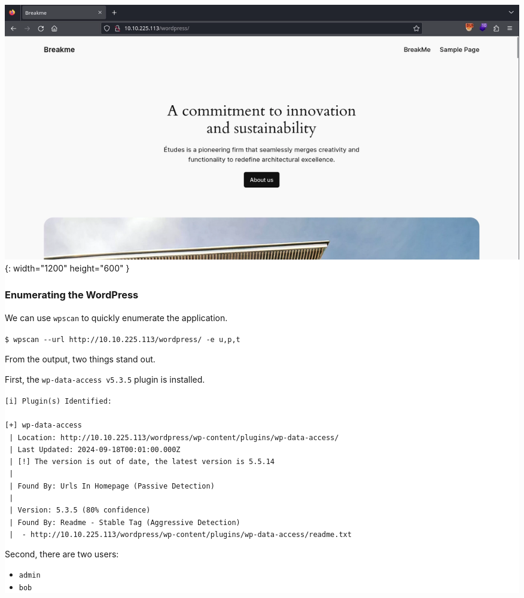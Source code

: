 ![Web 80 Wordpress](/images/tryhackme_breakme/web_80_wordpress.webp){: width="1200" height="600" }

### Enumerating the WordPress

We can use `wpscan` to quickly enumerate the application.

```console
$ wpscan --url http://10.10.225.113/wordpress/ -e u,p,t
```

From the output, two things stand out. 

First, the `wp-data-access v5.3.5` plugin is installed.

```console
[i] Plugin(s) Identified:

[+] wp-data-access
 | Location: http://10.10.225.113/wordpress/wp-content/plugins/wp-data-access/
 | Last Updated: 2024-09-18T00:01:00.000Z
 | [!] The version is out of date, the latest version is 5.5.14
 |
 | Found By: Urls In Homepage (Passive Detection)
 |
 | Version: 5.3.5 (80% confidence)
 | Found By: Readme - Stable Tag (Aggressive Detection)
 |  - http://10.10.225.113/wordpress/wp-content/plugins/wp-data-access/readme.txt
```

Second, there are two users:

- `admin`
- `bob`

